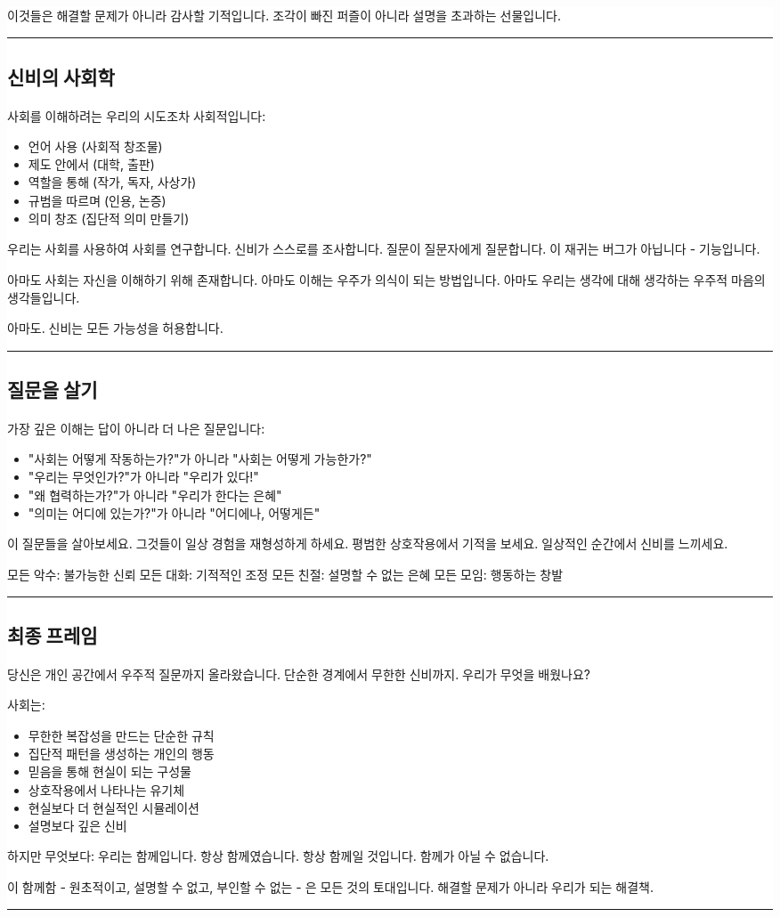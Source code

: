 이것들은 해결할 문제가 아니라 감사할 기적입니다. 조각이 빠진 퍼즐이 아니라 설명을 초과하는 선물입니다.

---

## 신비의 사회학

사회를 이해하려는 우리의 시도조차 사회적입니다:
- 언어 사용 (사회적 창조물)
- 제도 안에서 (대학, 출판)
- 역할을 통해 (작가, 독자, 사상가)
- 규범을 따르며 (인용, 논증)
- 의미 창조 (집단적 의미 만들기)

우리는 사회를 사용하여 사회를 연구합니다. 신비가 스스로를 조사합니다. 질문이 질문자에게 질문합니다. 이 재귀는 버그가 아닙니다 - 기능입니다.

아마도 사회는 자신을 이해하기 위해 존재합니다. 아마도 이해는 우주가 의식이 되는 방법입니다. 아마도 우리는 생각에 대해 생각하는 우주적 마음의 생각들입니다.

아마도. 신비는 모든 가능성을 허용합니다.

---

## 질문을 살기

가장 깊은 이해는 답이 아니라 더 나은 질문입니다:

- "사회는 어떻게 작동하는가?"가 아니라 "사회는 어떻게 가능한가?"
- "우리는 무엇인가?"가 아니라 "우리가 있다!"
- "왜 협력하는가?"가 아니라 "우리가 한다는 은혜"
- "의미는 어디에 있는가?"가 아니라 "어디에나, 어떻게든"

이 질문들을 살아보세요. 그것들이 일상 경험을 재형성하게 하세요. 평범한 상호작용에서 기적을 보세요. 일상적인 순간에서 신비를 느끼세요.

모든 악수: 불가능한 신뢰
모든 대화: 기적적인 조정
모든 친절: 설명할 수 없는 은혜
모든 모임: 행동하는 창발

---

## 최종 프레임

당신은 개인 공간에서 우주적 질문까지 올라왔습니다. 단순한 경계에서 무한한 신비까지. 우리가 무엇을 배웠나요?

사회는:
- 무한한 복잡성을 만드는 단순한 규칙
- 집단적 패턴을 생성하는 개인의 행동
- 믿음을 통해 현실이 되는 구성물
- 상호작용에서 나타나는 유기체
- 현실보다 더 현실적인 시뮬레이션
- 설명보다 깊은 신비

하지만 무엇보다: 우리는 함께입니다. 항상 함께였습니다. 항상 함께일 것입니다. 함께가 아닐 수 없습니다.

이 함께함 - 원초적이고, 설명할 수 없고, 부인할 수 없는 - 은 모든 것의 토대입니다. 해결할 문제가 아니라 우리가 되는 해결책.

---

